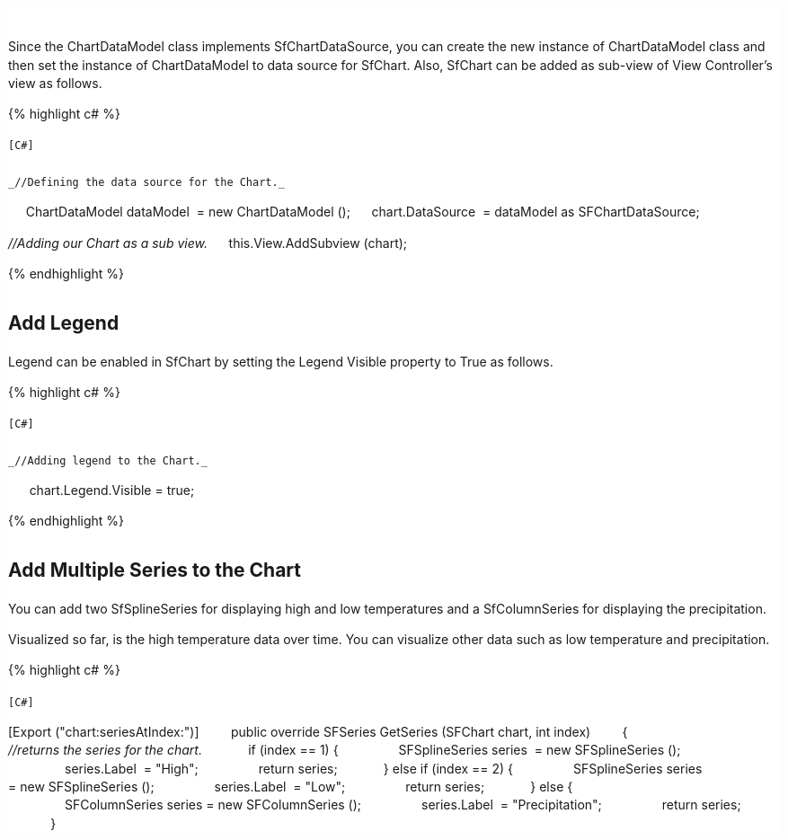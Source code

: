 

      




Since the ChartDataModel class implements SfChartDataSource, you can create the new instance of ChartDataModel class and then set the instance of ChartDataModel to data source for SfChart. Also, SfChart can be added as sub-view of View Controller’s view as follows.

{% highlight c# %}
 
    [C#]

    _//Defining the data source for the Chart._
     ChartDataModel dataModel  = new ChartDataModel ();
     chart.DataSource                   = dataModel as SFChartDataSource;



_//Adding our Chart as a sub view._
     this.View.AddSubview (chart);

 {% endhighlight %}






## Add Legend 

Legend can be enabled in SfChart by setting the Legend Visible property to True as follows.

{% highlight c# %}
 
    [C#]

    _//Adding legend to the Chart._
      chart.Legend.Visible = true;

 {% endhighlight %}





## Add Multiple Series to the Chart

You can add two SfSplineSeries for displaying high and low temperatures and a SfColumnSeries for displaying the precipitation.

Visualized so far, is the high temperature data over time. You can visualize other data such as low temperature and precipitation.

{% highlight c# %}
 
    [C#]

   [Export ("chart:seriesAtIndex:")]
        public override SFSeries GetSeries (SFChart chart, int index)
        {
_//returns the series for the chart._
            if (index == 1) {
                SFSplineSeries series   = new SFSplineSeries ();
                series.Label                   = "High";
                return series;
            } else if (index == 2) {
                SFSplineSeries series   = new SFSplineSeries ();
                series.Label                   = "Low";
                return series;
            } else {
                SFColumnSeries series = new SFColumnSeries ();
                series.Label                   = "Precipitation";
                return series;
            }